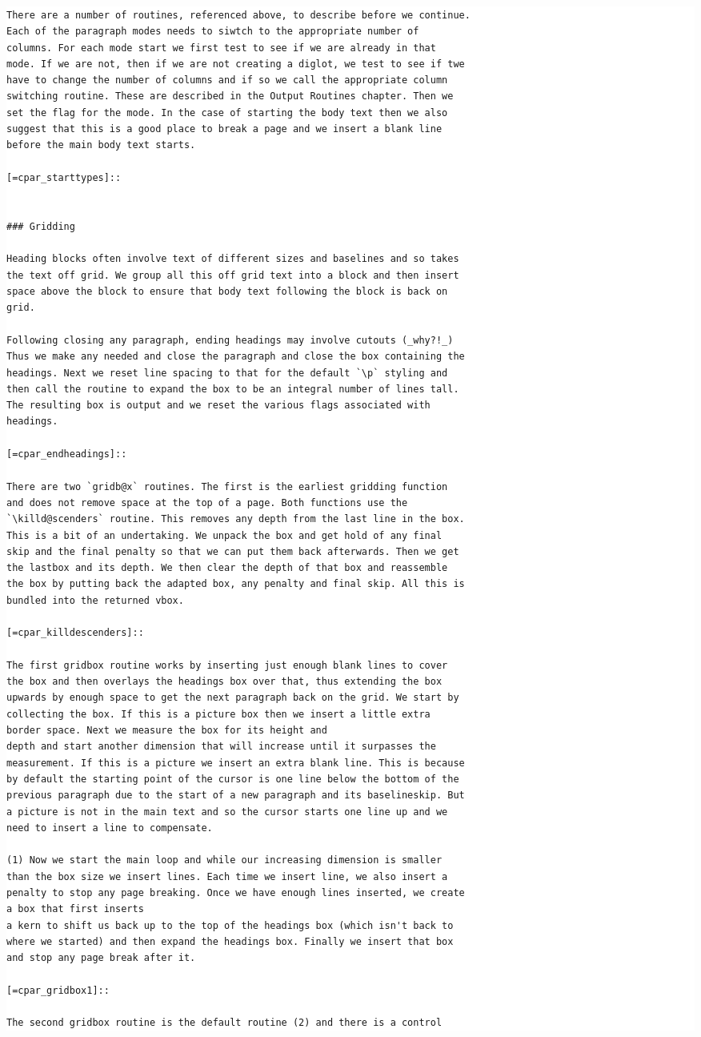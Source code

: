 ```
There are a number of routines, referenced above, to describe before we continue.
Each of the paragraph modes needs to siwtch to the appropriate number of
columns. For each mode start we first test to see if we are already in that
mode. If we are not, then if we are not creating a diglot, we test to see if twe
have to change the number of columns and if so we call the appropriate column
switching routine. These are described in the Output Routines chapter. Then we
set the flag for the mode. In the case of starting the body text then we also
suggest that this is a good place to break a page and we insert a blank line
before the main body text starts.

[=cpar_starttypes]::


### Gridding

Heading blocks often involve text of different sizes and baselines and so takes
the text off grid. We group all this off grid text into a block and then insert
space above the block to ensure that body text following the block is back on
grid.

Following closing any paragraph, ending headings may involve cutouts (_why?!_)
Thus we make any needed and close the paragraph and close the box containing the
headings. Next we reset line spacing to that for the default `\p` styling and
then call the routine to expand the box to be an integral number of lines tall.
The resulting box is output and we reset the various flags associated with
headings.

[=cpar_endheadings]::

There are two `gridb@x` routines. The first is the earliest gridding function
and does not remove space at the top of a page. Both functions use the
`\killd@scenders` routine. This removes any depth from the last line in the box.
This is a bit of an undertaking. We unpack the box and get hold of any final
skip and the final penalty so that we can put them back afterwards. Then we get
the lastbox and its depth. We then clear the depth of that box and reassemble
the box by putting back the adapted box, any penalty and final skip. All this is
bundled into the returned vbox.

[=cpar_killdescenders]::

The first gridbox routine works by inserting just enough blank lines to cover
the box and then overlays the headings box over that, thus extending the box
upwards by enough space to get the next paragraph back on the grid. We start by
collecting the box. If this is a picture box then we insert a little extra
border space. Next we measure the box for its height and
depth and start another dimension that will increase until it surpasses the
measurement. If this is a picture we insert an extra blank line. This is because
by default the starting point of the cursor is one line below the bottom of the
previous paragraph due to the start of a new paragraph and its baselineskip. But
a picture is not in the main text and so the cursor starts one line up and we
need to insert a line to compensate.

(1) Now we start the main loop and while our increasing dimension is smaller
than the box size we insert lines. Each time we insert line, we also insert a
penalty to stop any page breaking. Once we have enough lines inserted, we create
a box that first inserts
a kern to shift us back up to the top of the headings box (which isn't back to
where we started) and then expand the headings box. Finally we insert that box
and stop any page break after it.

[=cpar_gridbox1]::

The second gridbox routine is the default routine (2) and there is a control
```

[^1]: TeX has several types of groupings: vbox groups, (various) hbox groups,